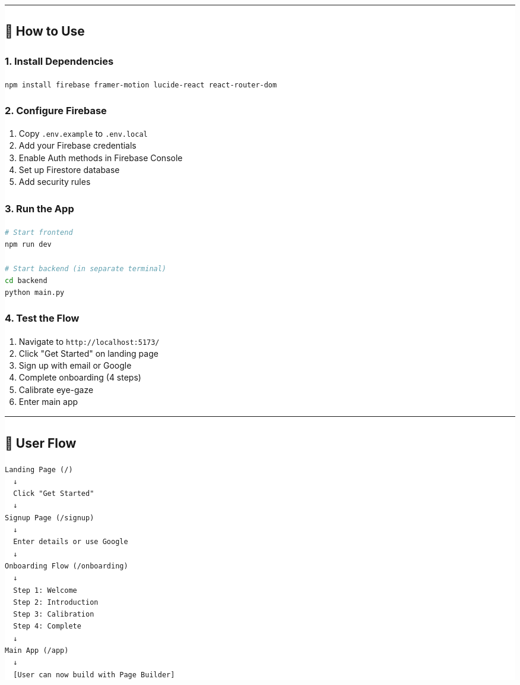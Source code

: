 
---

## 🚀 How to Use

### **1. Install Dependencies**

```bash
npm install firebase framer-motion lucide-react react-router-dom
```

### **2. Configure Firebase**

1. Copy `.env.example` to `.env.local`
2. Add your Firebase credentials
3. Enable Auth methods in Firebase Console
4. Set up Firestore database
5. Add security rules

### **3. Run the App**

```bash
# Start frontend
npm run dev

# Start backend (in separate terminal)
cd backend
python main.py
```

### **4. Test the Flow**

1. Navigate to `http://localhost:5173/`
2. Click "Get Started" on landing page
3. Sign up with email or Google
4. Complete onboarding (4 steps)
5. Calibrate eye-gaze
6. Enter main app

---

## 🔄 User Flow

```
Landing Page (/)
  ↓
  Click "Get Started"
  ↓
Signup Page (/signup)
  ↓
  Enter details or use Google
  ↓
Onboarding Flow (/onboarding)
  ↓
  Step 1: Welcome
  Step 2: Introduction
  Step 3: Calibration
  Step 4: Complete
  ↓
Main App (/app)
  ↓
  [User can now build with Page Builder]
```
